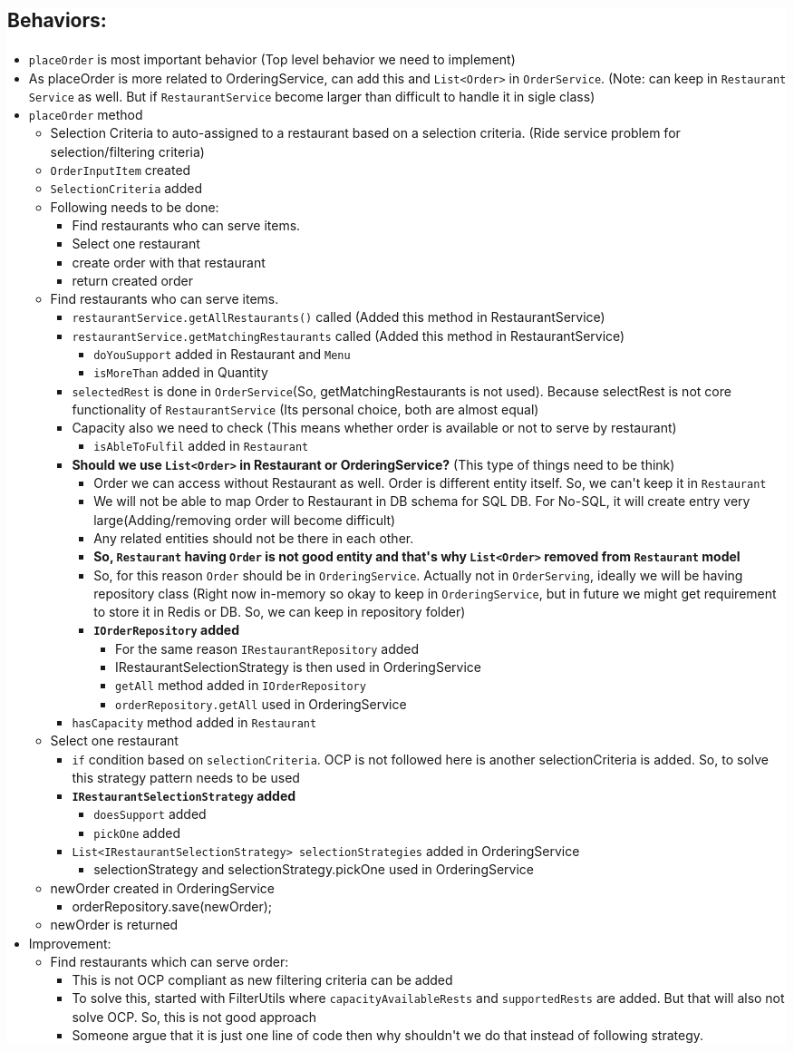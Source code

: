 ## Behaviors:
- `placeOrder` is most important behavior (Top level behavior we need to implement)
- As placeOrder is more related to OrderingService, can add this and `List<Order>` in `OrderService`. (Note: can keep in `RestaurantService` as well. But if `RestaurantService` become larger than difficult to handle it in sigle class)
- `placeOrder` method
  - Selection Criteria to auto-assigned to a restaurant based on a selection criteria. (Ride service problem for selection/filtering criteria)
  - `OrderInputItem` created
  - `SelectionCriteria` added
  - Following needs to be done:
    - Find restaurants who can serve items.
    - Select one restaurant
    - create order with that restaurant
    - return created order
  - Find restaurants who can serve items.
    - `restaurantService.getAllRestaurants()` called (Added this method in RestaurantService)
    - `restaurantService.getMatchingRestaurants` called (Added this method in RestaurantService)
      - `doYouSupport` added in Restaurant and `Menu`
      - `isMoreThan` added in Quantity
    - `selectedRest` is done in `OrderService`(So, getMatchingRestaurants is not used). Because selectRest is not core functionality of `RestaurantService` (Its personal choice, both are almost equal)
    - Capacity also we need to check (This means whether order is available or not to serve by restaurant)
      - `isAbleToFulfil` added in `Restaurant`
    - **Should we use `List<Order>` in Restaurant or OrderingService?** (This type of things need to be think)
      - Order we can access without Restaurant as well. Order is different entity itself. So, we can't keep it in `Restaurant`
      - We will not be able to map Order to Restaurant in DB schema for SQL DB. For No-SQL, it will create entry very large(Adding/removing order will become difficult)
      - Any related entities should not be there in each other.
      - **So, `Restaurant` having `Order` is not good entity and that's why `List<Order>` removed from `Restaurant` model**
      - So, for this reason `Order` should be in `OrderingService`. Actually not in `OrderServing`, ideally we will be having repository class (Right now in-memory so okay to keep in `OrderingService`, but in future we might get requirement to store it in Redis or DB. So, we can keep in repository folder)
      - **`IOrderRepository` added**
        - For the same reason `IRestaurantRepository` added
        - IRestaurantSelectionStrategy is then used in OrderingService
        - `getAll` method added in `IOrderRepository`
        - `orderRepository.getAll` used in OrderingService
    - `hasCapacity` method added in `Restaurant`
  - Select one restaurant
    - `if` condition based on `selectionCriteria`. OCP is not followed here is another selectionCriteria is added. So, to solve this strategy pattern needs to be used
    - **`IRestaurantSelectionStrategy` added**
      - `doesSupport` added
      - `pickOne` added
    - `List<IRestaurantSelectionStrategy> selectionStrategies` added in OrderingService
      - selectionStrategy and selectionStrategy.pickOne used in OrderingService
  - newOrder created in OrderingService
    - orderRepository.save(newOrder);
  - newOrder is returned
- Improvement:
  - Find restaurants which can serve order:
    - This is not OCP compliant as new filtering criteria can be added
    - To solve this, started with FilterUtils where `capacityAvailableRests` and `supportedRests` are added. But that will also not solve OCP. So, this is not good approach
    - Someone argue that it is just one line of code then why shouldn't we do that instead of following strategy.